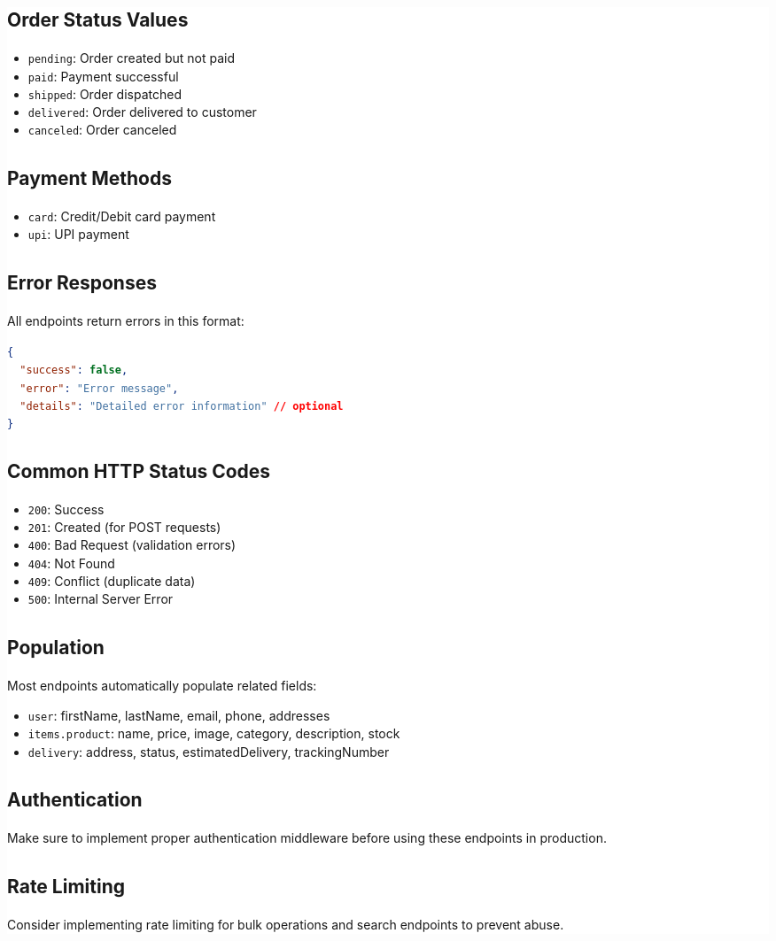 ## Order Status Values
- `pending`: Order created but not paid
- `paid`: Payment successful
- `shipped`: Order dispatched
- `delivered`: Order delivered to customer
- `canceled`: Order canceled

## Payment Methods
- `card`: Credit/Debit card payment
- `upi`: UPI payment

## Error Responses
All endpoints return errors in this format:
```json
{
  "success": false,
  "error": "Error message",
  "details": "Detailed error information" // optional
}
```

## Common HTTP Status Codes
- `200`: Success
- `201`: Created (for POST requests)
- `400`: Bad Request (validation errors)
- `404`: Not Found
- `409`: Conflict (duplicate data)
- `500`: Internal Server Error

## Population
Most endpoints automatically populate related fields:
- `user`: firstName, lastName, email, phone, addresses
- `items.product`: name, price, image, category, description, stock
- `delivery`: address, status, estimatedDelivery, trackingNumber

## Authentication
Make sure to implement proper authentication middleware before using these endpoints in production.

## Rate Limiting
Consider implementing rate limiting for bulk operations and search endpoints to prevent abuse.
